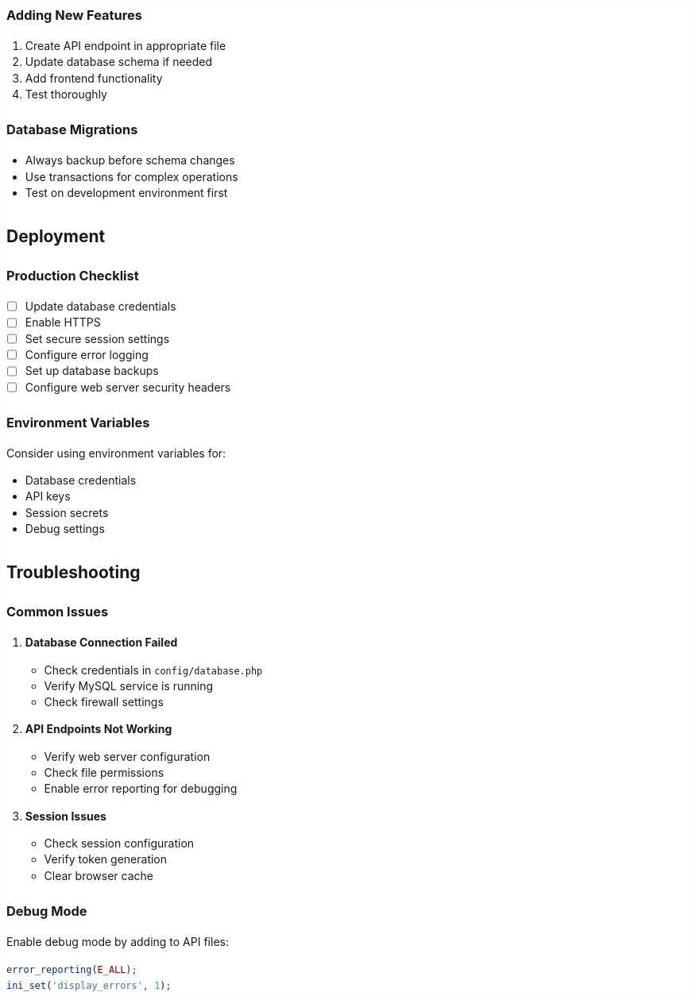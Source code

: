 ### Adding New Features
1. Create API endpoint in appropriate file
2. Update database schema if needed
3. Add frontend functionality
4. Test thoroughly

### Database Migrations
- Always backup before schema changes
- Use transactions for complex operations
- Test on development environment first

## Deployment

### Production Checklist
- [ ] Update database credentials
- [ ] Enable HTTPS
- [ ] Set secure session settings
- [ ] Configure error logging
- [ ] Set up database backups
- [ ] Configure web server security headers

### Environment Variables
Consider using environment variables for:
- Database credentials
- API keys
- Session secrets
- Debug settings

## Troubleshooting

### Common Issues
1. **Database Connection Failed**
   - Check credentials in `config/database.php`
   - Verify MySQL service is running
   - Check firewall settings

2. **API Endpoints Not Working**
   - Verify web server configuration
   - Check file permissions
   - Enable error reporting for debugging

3. **Session Issues**
   - Check session configuration
   - Verify token generation
   - Clear browser cache

### Debug Mode
Enable debug mode by adding to API files:
```php
error_reporting(E_ALL);
ini_set('display_errors', 1);
```
